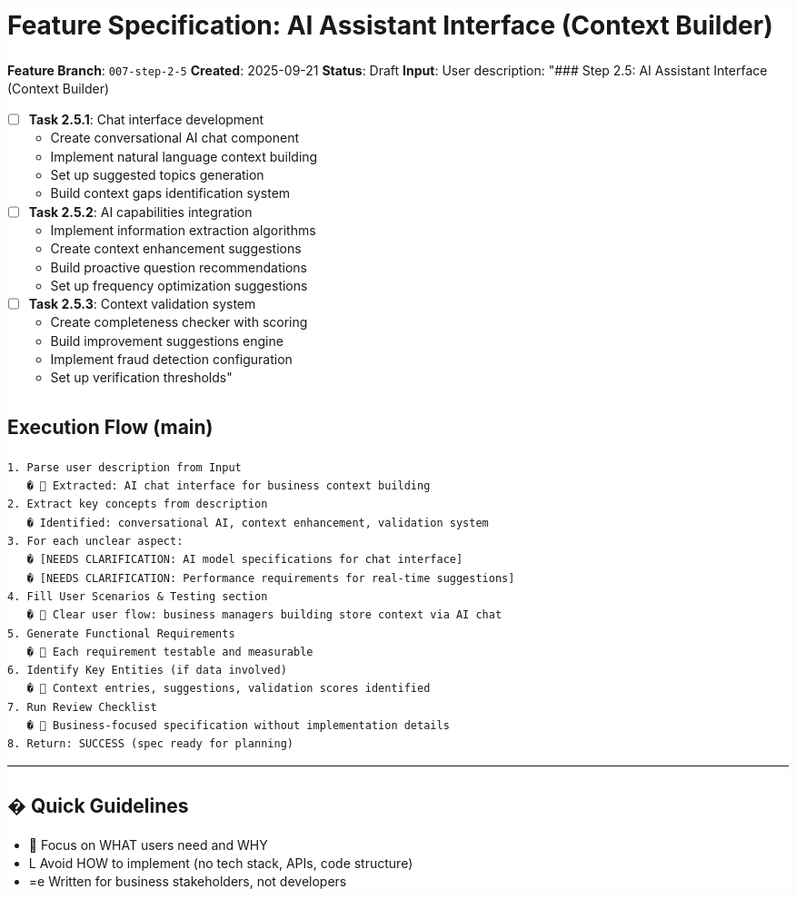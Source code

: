 # Feature Specification: AI Assistant Interface (Context Builder)

**Feature Branch**: `007-step-2-5` **Created**: 2025-09-21 **Status**: Draft
**Input**: User description: "### Step 2.5: AI Assistant Interface (Context
Builder)

- [ ] **Task 2.5.1**: Chat interface development
  - Create conversational AI chat component
  - Implement natural language context building
  - Set up suggested topics generation
  - Build context gaps identification system
- [ ] **Task 2.5.2**: AI capabilities integration
  - Implement information extraction algorithms
  - Create context enhancement suggestions
  - Build proactive question recommendations
  - Set up frequency optimization suggestions
- [ ] **Task 2.5.3**: Context validation system
  - Create completeness checker with scoring
  - Build improvement suggestions engine
  - Implement fraud detection configuration
  - Set up verification thresholds"

## Execution Flow (main)

```
1. Parse user description from Input
   �  Extracted: AI chat interface for business context building
2. Extract key concepts from description
   � Identified: conversational AI, context enhancement, validation system
3. For each unclear aspect:
   � [NEEDS CLARIFICATION: AI model specifications for chat interface]
   � [NEEDS CLARIFICATION: Performance requirements for real-time suggestions]
4. Fill User Scenarios & Testing section
   �  Clear user flow: business managers building store context via AI chat
5. Generate Functional Requirements
   �  Each requirement testable and measurable
6. Identify Key Entities (if data involved)
   �  Context entries, suggestions, validation scores identified
7. Run Review Checklist
   �  Business-focused specification without implementation details
8. Return: SUCCESS (spec ready for planning)
```

---

## � Quick Guidelines

-  Focus on WHAT users need and WHY
- L Avoid HOW to implement (no tech stack, APIs, code structure)
- =e Written for business stakeholders, not developers
